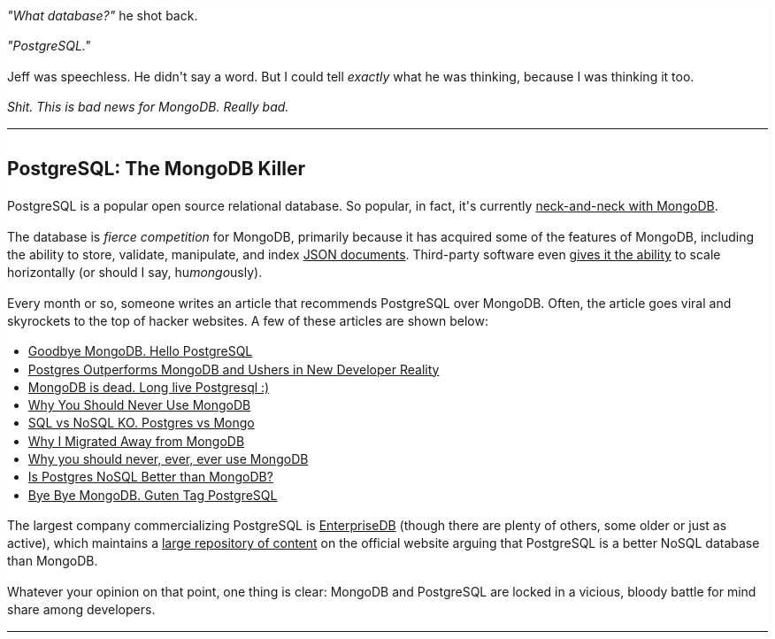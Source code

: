 *"What database?"* he shot back.

*"PostgreSQL."*

Jeff was speechless. He didn't say a word. But I could tell *exactly* what he was thinking, because I was thinking it too.

*Shit. This is bad news for MongoDB. Really bad.*



--------

## PostgreSQL: The MongoDB Killer

PostgreSQL is a popular open source relational database. So popular, in fact, it's currently [neck-and-neck with MongoDB](http://db-engines.com/en/ranking).

The database is *fierce competition* for MongoDB, primarily because it has acquired some of the features of MongoDB, including the ability to store, validate, manipulate, and index [JSON documents](https://en.wikipedia.org/wiki/JSON). Third-party software even [gives it the ability](https://www.citusdata.com/) to scale horizontally (or should I say, hu*mongo*usly).

Every month or so, someone writes an article that recommends PostgreSQL over MongoDB. Often, the article goes viral and skyrockets to the top of hacker websites. A few of these articles are shown below:

- [Goodbye MongoDB. Hello PostgreSQL](http://developer.olery.com/blog/goodbye-mongodb-hello-postgresql/)
- [Postgres Outperforms MongoDB and Ushers in New Developer Reality](http://www.enterprisedb.com/postgres-plus-edb-blog/marc-linster/postgres-outperforms-mongodb-and-ushers-new-developer-reality)
- [MongoDB is dead. Long live Postgresql :)](https://github.com/errbit/errbit/issues/614)
- [Why You Should Never Use MongoDB](http://www.sarahmei.com/blog/2013/11/11/why-you-should-never-use-mongodb/)
- [SQL vs NoSQL KO. Postgres vs Mongo](https://www.airpair.com/postgresql/posts/sql-vs-nosql-ko-postgres-vs-mongo)
- [Why I Migrated Away from MongoDB](http://svs.io/post/31724990463/why-i-migrated-away-from-mongodb)
- [Why you should never, ever, ever use MongoDB](http://cryto.net/~joepie91/blog/2015/07/19/why-you-should-never-ever-ever-use-mongodb/)
- [Is Postgres NoSQL Better than MongoDB?](http://www.aptuz.com/blog/is-postgres-nosql-database-better-than-mongodb/)
- [Bye Bye MongoDB. Guten Tag PostgreSQL](https://www.userlike.com/en/blog/2015/10/09/bye-by-mysql-and-mongodb-guten-tag-postgresql)

The largest company commercializing PostgreSQL is [EnterpriseDB](http://enterprisedb.com/) (though there are plenty of others, some older or just as active), which maintains a [large repository of content](http://www.enterprisedb.com/nosql-for-enterprise) on the official website arguing that PostgreSQL is a better NoSQL database than MongoDB.

Whatever your opinion on that point, one thing is clear: MongoDB and PostgreSQL are locked in a vicious, bloody battle for mind share among developers.



--------
